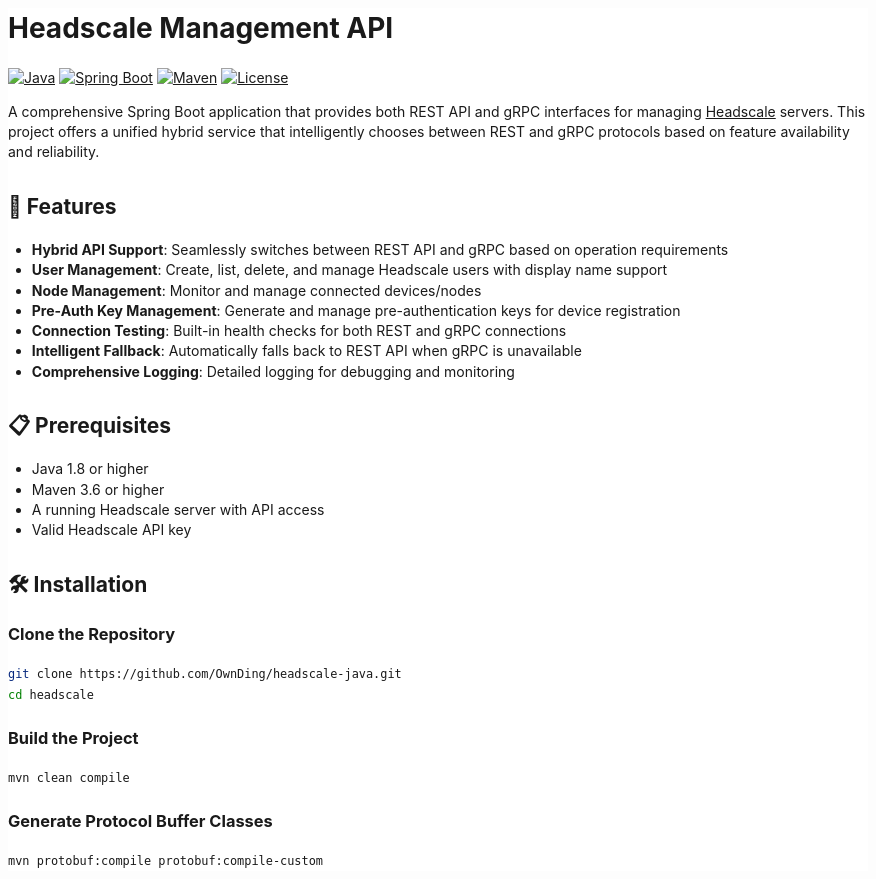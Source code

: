 # Headscale Management API

[![Java](https://img.shields.io/badge/Java-1.8+-orange.svg)](https://www.oracle.com/java/)
[![Spring Boot](https://img.shields.io/badge/Spring%20Boot-2.7.18-brightgreen.svg)](https://spring.io/projects/spring-boot)
[![Maven](https://img.shields.io/badge/Maven-3.6+-blue.svg)](https://maven.apache.org/)
[![License](https://img.shields.io/badge/License-MIT-yellow.svg)](LICENSE)

A comprehensive Spring Boot application that provides both REST API and gRPC interfaces for managing [Headscale](https://github.com/juanfont/headscale) servers. This project offers a unified hybrid service that intelligently chooses between REST and gRPC protocols based on feature availability and reliability.

## 🚀 Features

- **Hybrid API Support**: Seamlessly switches between REST API and gRPC based on operation requirements
- **User Management**: Create, list, delete, and manage Headscale users with display name support
- **Node Management**: Monitor and manage connected devices/nodes
- **Pre-Auth Key Management**: Generate and manage pre-authentication keys for device registration
- **Connection Testing**: Built-in health checks for both REST and gRPC connections
- **Intelligent Fallback**: Automatically falls back to REST API when gRPC is unavailable
- **Comprehensive Logging**: Detailed logging for debugging and monitoring

## 📋 Prerequisites

- Java 1.8 or higher
- Maven 3.6 or higher
- A running Headscale server with API access
- Valid Headscale API key

## 🛠️ Installation

### Clone the Repository

```bash
git clone https://github.com/OwnDing/headscale-java.git
cd headscale
```

### Build the Project

```bash
mvn clean compile
```

### Generate Protocol Buffer Classes

```bash
mvn protobuf:compile protobuf:compile-custom
```
